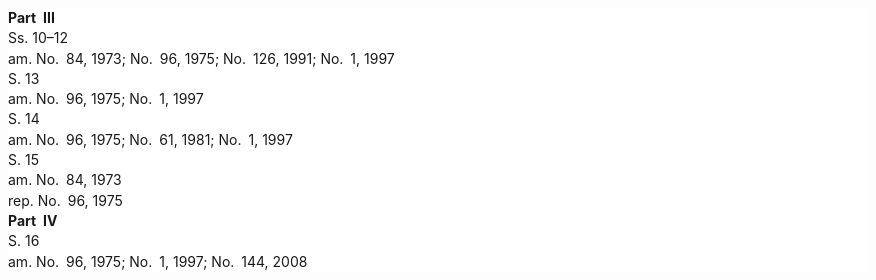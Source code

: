 </tr>
<tr>
  <td>
    <div><b>Part III</b></div>
  </td>
  <td>
    <div></div>
  </td>
</tr>
<tr>
  <td>
    <div>Ss. 10–12</div>
  </td>
  <td>
    <div>am. No. 84, 1973; No. 96, 1975; No. 126, 1991; No. 1, 1997</div>
  </td>
</tr>
<tr>
  <td>
    <div>S. 13</div>
  </td>
  <td>
    <div>am. No. 96, 1975; No. 1, 1997</div>
  </td>
</tr>
<tr>
  <td>
    <div>S. 14</div>
  </td>
  <td>
    <div>am. No. 96, 1975; No. 61, 1981; No. 1, 1997</div>
  </td>
</tr>
<tr>
  <td>
    <div>S. 15</div>
  </td>
  <td>
    <div>am. No. 84, 1973</div>
  </td>
</tr>
<tr>
  <td>
    <div></div>
  </td>
  <td>
    <div>rep. No. 96, 1975</div>
  </td>
</tr>
<tr>
  <td>
    <div><b>Part IV</b></div>
  </td>
  <td>
    <div></div>
  </td>
</tr>
<tr>
  <td>
    <div>S. 16</div>
  </td>
  <td>
    <div>am. No. 96, 1975; No. 1, 1997; No. 144, 2008</div>
  </td>